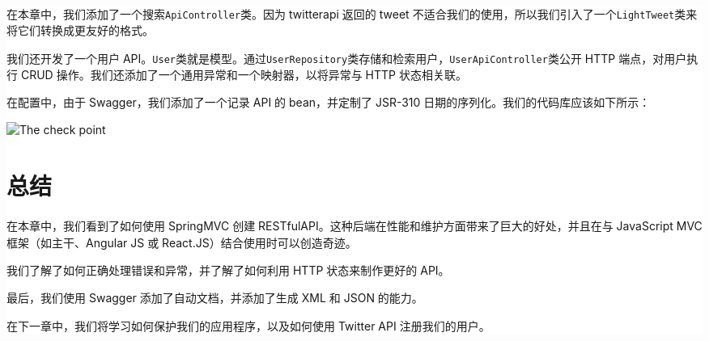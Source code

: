 在本章中，我们添加了一个搜索`ApiController`类。因为 twitterapi 返回的 tweet 不适合我们的使用，所以我们引入了一个`LightTweet`类来将它们转换成更友好的格式。

我们还开发了一个用户 API。`User`类就是模型。通过`UserRepository`类存储和检索用户，`UserApiController`类公开 HTTP 端点，对用户执行 CRUD 操作。我们还添加了一个通用异常和一个映射器，以将异常与 HTTP 状态相关联。

在配置中，由于 Swagger，我们添加了一个记录 API 的 bean，并定制了 JSR-310 日期的序列化。我们的代码库应该如下所示：

![The check point](../Images/image00969.jpeg)

# 总结

在本章中，我们看到了如何使用 SpringMVC 创建 RESTfulAPI。这种后端在性能和维护方面带来了巨大的好处，并且在与 JavaScript MVC 框架（如主干、Angular JS 或 React.JS）结合使用时可以创造奇迹。

我们了解了如何正确处理错误和异常，并了解了如何利用 HTTP 状态来制作更好的 API。

最后，我们使用 Swagger 添加了自动文档，并添加了生成 XML 和 JSON 的能力。

在下一章中，我们将学习如何保护我们的应用程序，以及如何使用 Twitter API 注册我们的用户。